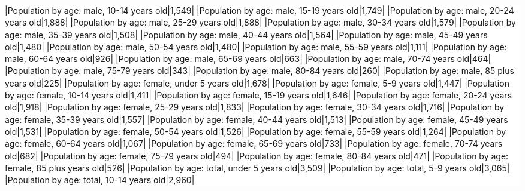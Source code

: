 |Population by age: male, 10-14 years old|1,549|
|Population by age: male, 15-19 years old|1,749|
|Population by age: male, 20-24 years old|1,888|
|Population by age: male, 25-29 years old|1,888|
|Population by age: male, 30-34 years old|1,579|
|Population by age: male, 35-39 years old|1,508|
|Population by age: male, 40-44 years old|1,564|
|Population by age: male, 45-49 years old|1,480|
|Population by age: male, 50-54 years old|1,480|
|Population by age: male, 55-59 years old|1,111|
|Population by age: male, 60-64 years old|926|
|Population by age: male, 65-69 years old|663|
|Population by age: male, 70-74 years old|464|
|Population by age: male, 75-79 years old|343|
|Population by age: male, 80-84 years old|260|
|Population by age: male, 85 plus years old|225|
|Population by age: female, under 5 years old|1,678|
|Population by age: female, 5-9 years old|1,447|
|Population by age: female, 10-14 years old|1,411|
|Population by age: female, 15-19 years old|1,646|
|Population by age: female, 20-24 years old|1,918|
|Population by age: female, 25-29 years old|1,833|
|Population by age: female, 30-34 years old|1,716|
|Population by age: female, 35-39 years old|1,557|
|Population by age: female, 40-44 years old|1,513|
|Population by age: female, 45-49 years old|1,531|
|Population by age: female, 50-54 years old|1,526|
|Population by age: female, 55-59 years old|1,264|
|Population by age: female, 60-64 years old|1,067|
|Population by age: female, 65-69 years old|733|
|Population by age: female, 70-74 years old|682|
|Population by age: female, 75-79 years old|494|
|Population by age: female, 80-84 years old|471|
|Population by age: female, 85 plus years old|526|
|Population by age: total, under 5 years old|3,509|
|Population by age: total, 5-9 years old|3,065|
|Population by age: total, 10-14 years old|2,960|